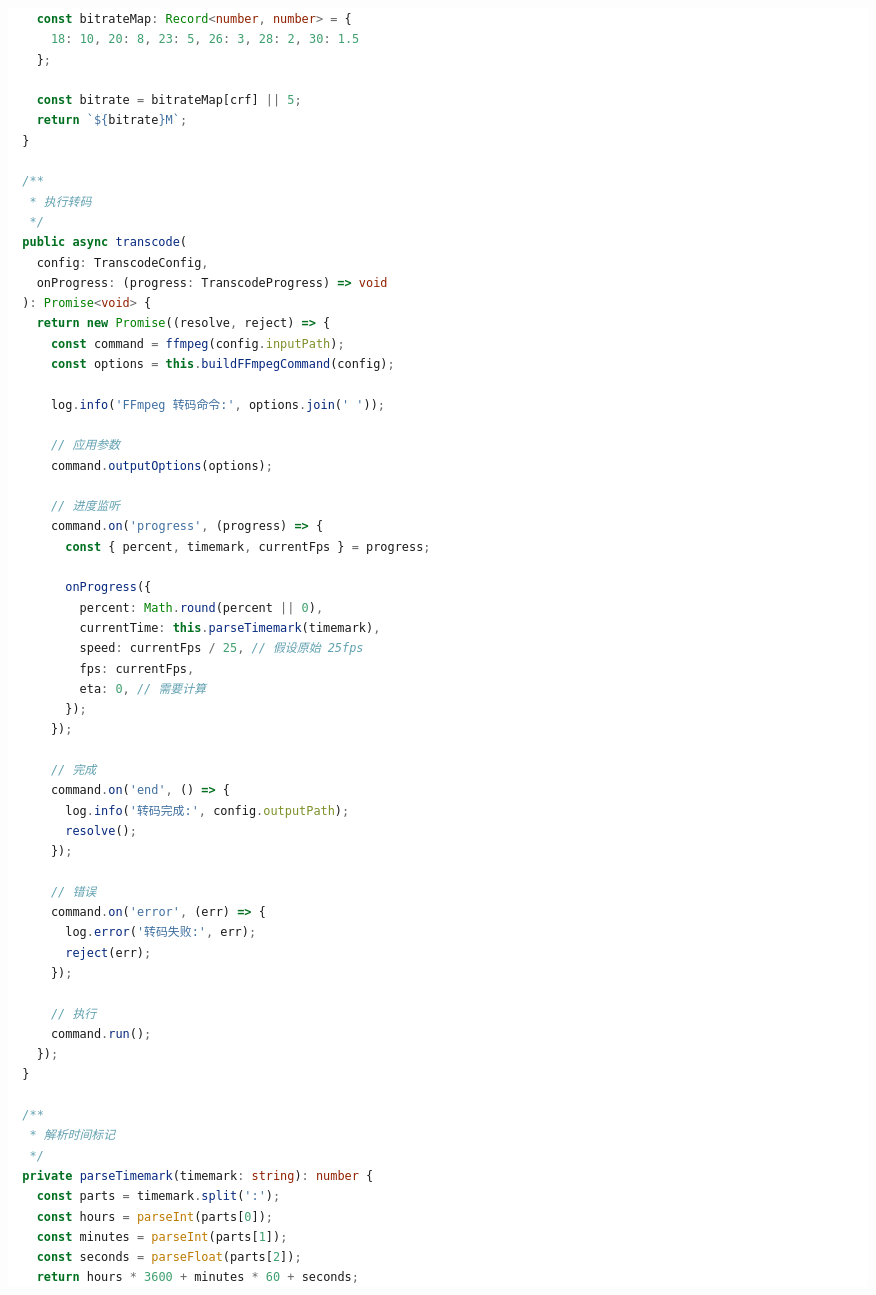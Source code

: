 ```typescript
    const bitrateMap: Record<number, number> = {
      18: 10, 20: 8, 23: 5, 26: 3, 28: 2, 30: 1.5
    };
    
    const bitrate = bitrateMap[crf] || 5;
    return `${bitrate}M`;
  }
  
  /**
   * 执行转码
   */
  public async transcode(
    config: TranscodeConfig,
    onProgress: (progress: TranscodeProgress) => void
  ): Promise<void> {
    return new Promise((resolve, reject) => {
      const command = ffmpeg(config.inputPath);
      const options = this.buildFFmpegCommand(config);
      
      log.info('FFmpeg 转码命令:', options.join(' '));
      
      // 应用参数
      command.outputOptions(options);
      
      // 进度监听
      command.on('progress', (progress) => {
        const { percent, timemark, currentFps } = progress;
        
        onProgress({
          percent: Math.round(percent || 0),
          currentTime: this.parseTimemark(timemark),
          speed: currentFps / 25, // 假设原始 25fps
          fps: currentFps,
          eta: 0, // 需要计算
        });
      });
      
      // 完成
      command.on('end', () => {
        log.info('转码完成:', config.outputPath);
        resolve();
      });
      
      // 错误
      command.on('error', (err) => {
        log.error('转码失败:', err);
        reject(err);
      });
      
      // 执行
      command.run();
    });
  }
  
  /**
   * 解析时间标记
   */
  private parseTimemark(timemark: string): number {
    const parts = timemark.split(':');
    const hours = parseInt(parts[0]);
    const minutes = parseInt(parts[1]);
    const seconds = parseFloat(parts[2]);
    return hours * 3600 + minutes * 60 + seconds;
```
